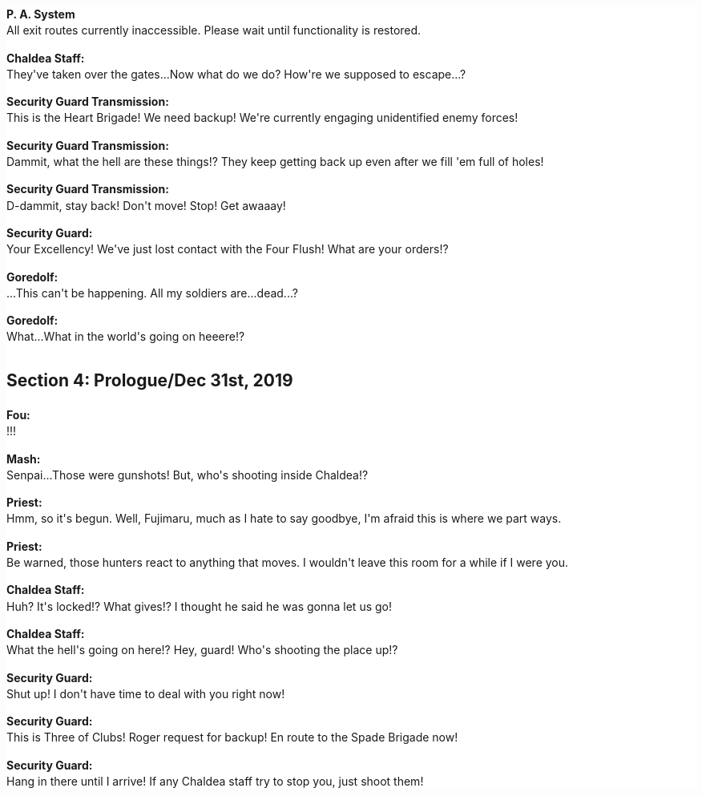 **P. A. System**  
All exit routes currently inaccessible. Please wait until functionality is restored.   
   
**Chaldea Staff:**   
They've taken over the gates...Now what do we do? How're we supposed to escape...?   
  
   
**Security Guard Transmission:**   
This is the Heart Brigade! We need backup! We're currently engaging unidentified enemy forces!   
   
**Security Guard Transmission:**   
Dammit, what the hell are these things!? They keep getting back up even after we fill 'em full of holes!   
   
**Security Guard Transmission:**   
D-dammit, stay back! Don't move! Stop! Get awaaay!   
  
   
**Security Guard:**   
Your Excellency! We've just lost contact with the Four Flush! What are your orders!?   
   
**Goredolf:**   
...This can't be happening. All my soldiers are...dead...?   
   
**Goredolf:**   
What...What in the world's going on heeere!?   
   
## Section 4: Prologue/Dec 31st, 2019   
  
   
**Fou:**   
!!!   
   
**Mash:**   
Senpai...Those were gunshots! But, who's shooting inside Chaldea!?   
   
**Priest:**   
Hmm, so it's begun. Well, Fujimaru, much as I hate to say goodbye, I'm afraid this is where we part ways.   
   
**Priest:**   
Be warned, those hunters react to anything that moves. I wouldn't leave this room for a while if I were you.   
   
**Chaldea Staff:**   
Huh? It's locked!? What gives!? I thought he said he was gonna let us go!   
   
**Chaldea Staff:**   
What the hell's going on here!? Hey, guard! Who's shooting the place up!?   
   
**Security Guard:**   
Shut up! I don't have time to deal with you right now!   
   
**Security Guard:**   
This is Three of Clubs! Roger request for backup! En route to the Spade Brigade now!   
   
**Security Guard:**   
Hang in there until I arrive! If any Chaldea staff try to stop you, just shoot them!   
   